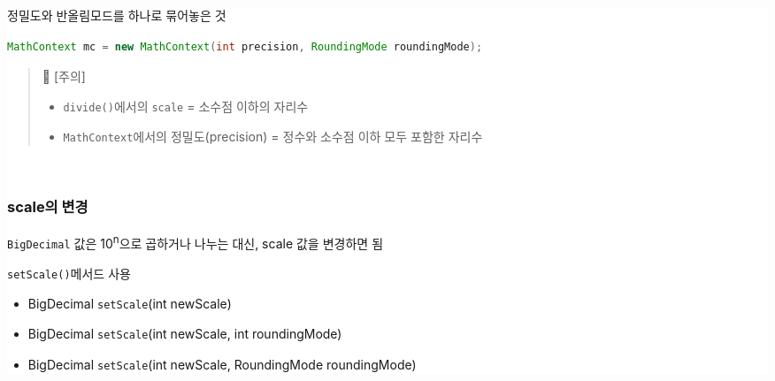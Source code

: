 정밀도와 반올림모드를 하나로 묶어놓은 것

```java
MathContext mc = new MathContext(int precision, RoundingMode roundingMode);
```

> 📌 [주의]
>
> - `divide()`에서의 `scale` = 소수점 이하의 자리수
>
> - `MathContext`에서의 정밀도(precision) = 정수와 소수점 이하 모두 포함한 자리수

&nbsp;

### scale의 변경

`BigDecimal` 값은 10<sup>n</sup>으로 곱하거나 나누는 대신, scale 값을 변경하면 됨

`setScale()`메서드 사용

- BigDecimal `setScale`(int newScale)

- BigDecimal `setScale`(int newScale, int roundingMode)

- BigDecimal `setScale`(int newScale, RoundingMode roundingMode)
